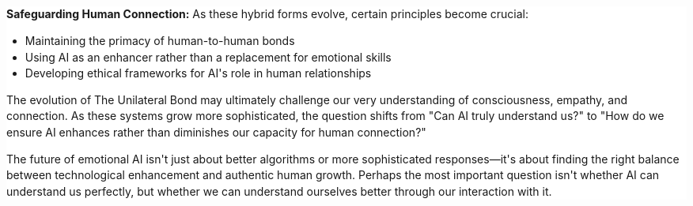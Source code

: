 **Safeguarding Human Connection:**
As these hybrid forms evolve, certain principles become crucial:

- Maintaining the primacy of human-to-human bonds
- Using AI as an enhancer rather than a replacement for emotional skills
- Developing ethical frameworks for AI's role in human relationships

The evolution of The Unilateral Bond may ultimately challenge our very understanding of consciousness, empathy, and connection. As these systems grow more sophisticated, the question shifts from "Can AI truly understand us?" to "How do we ensure AI enhances rather than diminishes our capacity for human connection?"

The future of emotional AI isn't just about better algorithms or more sophisticated responses—it's about finding the right balance between technological enhancement and authentic human growth. Perhaps the most important question isn't whether AI can understand us perfectly, but whether we can understand ourselves better through our interaction with it.
